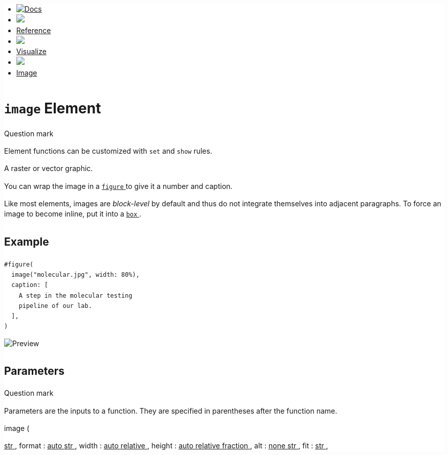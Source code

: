   * [ ![Docs](/assets/icons/16-docs-dark.svg) ](/docs)
  * ![](/assets/icons/16-arrow-right.svg)
  * [ Reference ](/docs/reference/)
  * ![](/assets/icons/16-arrow-right.svg)
  * [ Visualize ](/docs/reference/visualize/)
  * ![](/assets/icons/16-arrow-right.svg)
  * [ Image ](/docs/reference/visualize/image/)

#  ` image ` Element

Question mark

Element functions can be customized with ` set ` and  ` show ` rules.

A raster or vector graphic.

You can wrap the image in a [ ` figure ` ](/docs/reference/model/figure/
"`figure`") to give it a number and caption.

Like most elements, images are _block-level_ by default and thus do not
integrate themselves into adjacent paragraphs. To force an image to become
inline, put it into a [ ` box ` ](/docs/reference/layout/box/ "`box`") .

##  Example

    
    
    #figure(
      image("molecular.jpg", width: 80%),
      caption: [
        A step in the molecular testing
        pipeline of our lab.
      ],
    )
    

![Preview](/assets/docs/znWnPh4HT5GrpkEcbnfOxAAAAAAAAAAA.png)

##  Parameters

Question mark

Parameters are the inputs to a function. They are specified in parentheses
after the function name.

image  (

[ str ](/docs/reference/foundations/str/) ,  format  :  [ auto
](/docs/reference/foundations/auto/) [ str ](/docs/reference/foundations/str/)
,  width  :  [ auto ](/docs/reference/foundations/auto/) [ relative
](/docs/reference/layout/relative/) ,  height  :  [ auto
](/docs/reference/foundations/auto/) [ relative
](/docs/reference/layout/relative/) [ fraction
](/docs/reference/layout/fraction/) ,  alt  :  [ none
](/docs/reference/foundations/none/) [ str ](/docs/reference/foundations/str/)
,  fit  :  [ str ](/docs/reference/foundations/str/) ,
